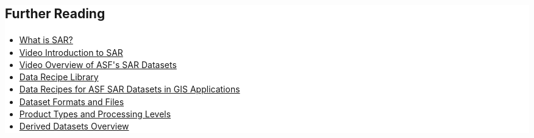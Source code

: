 ## Further Reading

- [What is SAR?](https://asf.alaska.edu/information/sar-information/what-is-sar/#sar_faq)
- [Video Introduction to SAR](https://www.youtube.com/watch?v=Zfn7P395O40)
- [Video Overview of ASF's SAR Datasets](https://www.youtube.com/watch?v=0ZzLg38cC8I)
- [Data Recipe Library](https://asf.alaska.edu/how-to/data-basics/data-recipe-tutorials-2/)
- [Data Recipes for ASF SAR Datasets in GIS Applications](https://asf.alaska.edu/how-to/data-basics/sar-data-and-gis/)
- [Dataset Formats and Files](https://asf.alaska.edu/how-to/data-basics/asf-datasets-formats-and-files/)
- [Product Types and Processing Levels](https://asf.alaska.edu/how-to/data-basics/types-of-synthetic-aperture-radar-sar-products/)
- [Derived Datasets Overview](https://docs.asf.alaska.edu/vertex/derived_datasets/)
